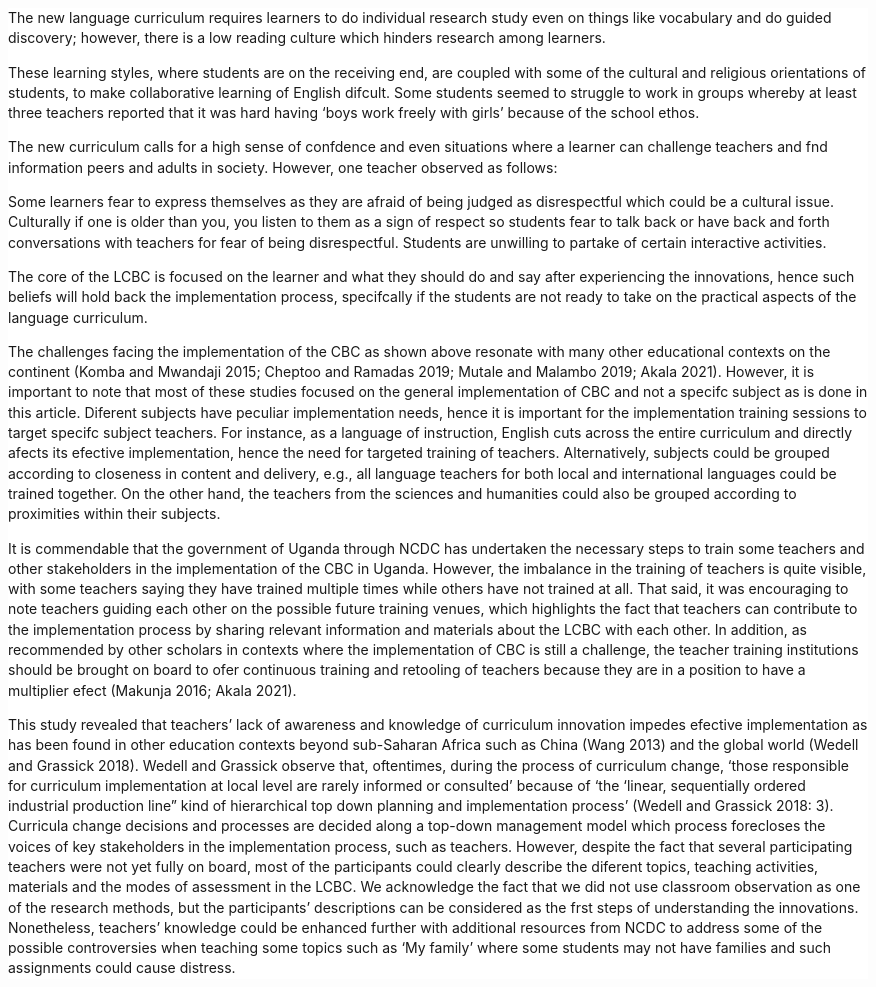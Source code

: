 The new language curriculum requires learners to do individual research study even on things like vocabulary and do guided discovery; however, there is a low reading culture which hinders research among learners.

These learning styles, where students are on the receiving end, are coupled with some of the cultural and religious orientations of students, to make collaborative learning of English difcult. Some students seemed to struggle to work in groups whereby at least three teachers reported that it was hard having ‘boys work freely with girls’ because of the school ethos.

The new curriculum calls for a high sense of confdence and even situations where a learner can challenge teachers and fnd information peers and adults in society. However, one teacher observed as follows:

Some learners fear to express themselves as they are afraid of being judged as disrespectful which could be a cultural issue. Culturally if one is older than you, you listen to them as a sign of respect so students fear to talk back or have back and forth conversations with teachers for fear of being disrespectful. Students are unwilling to partake of certain interactive activities.

The core of the LCBC is focused on the learner and what they should do and say after experiencing the innovations, hence such beliefs will hold back the implementation process, specifcally if the students are not ready to take on the practical aspects of the language curriculum.

The challenges facing the implementation of the CBC as shown above resonate with many other educational contexts on the continent (Komba and Mwandaji 2015; Cheptoo and Ramadas 2019; Mutale and Malambo 2019; Akala 2021). However, it is important to note that most of these studies focused on the general implementation of CBC and not a specifc subject as is done in this article. Diferent subjects have peculiar implementation needs, hence it is important for the implementation training sessions to target specifc subject teachers. For instance, as a language of instruction, English cuts across the entire curriculum and directly afects its efective implementation, hence the need for targeted training of teachers. Alternatively, subjects could be grouped according to closeness in content and delivery, e.g., all language teachers for both local and international languages could be trained together. On the other hand, the teachers from the sciences and humanities could also be grouped according to proximities within their subjects.

It is commendable that the government of Uganda through NCDC has undertaken the necessary steps to train some teachers and other stakeholders in the implementation of the CBC in Uganda. However, the imbalance in the training of teachers is quite visible, with some teachers saying they have trained multiple times while others have not trained at all. That said, it was encouraging to note teachers guiding each other on the possible future training venues, which highlights the fact that teachers can contribute to the implementation process by sharing relevant information and materials about the LCBC with each other. In addition, as recommended by other scholars in contexts where the implementation of CBC is still a challenge, the teacher training institutions should be brought on board to ofer continuous training and retooling of teachers because they are in a position to have a multiplier efect (Makunja 2016; Akala 2021).

This study revealed that teachers’ lack of awareness and knowledge of curriculum innovation impedes efective implementation as has been found in other education contexts beyond sub-Saharan Africa such as China (Wang 2013) and the global world (Wedell and Grassick 2018). Wedell and Grassick observe that, oftentimes, during the process of curriculum change, ‘those responsible for curriculum implementation at local level are rarely informed or consulted’ because of ‘the ‘linear, sequentially ordered industrial production line” kind of hierarchical top down planning and implementation process’ (Wedell and Grassick 2018: 3). Curricula change decisions and processes are decided along a top-down management model which process forecloses the voices of key stakeholders in the implementation process, such as teachers. However, despite the fact that several participating teachers were not yet fully on board, most of the participants could clearly describe the diferent topics, teaching activities, materials and the modes of assessment in the LCBC. We acknowledge the fact that we did not use classroom observation as one of the research methods, but the participants’ descriptions can be considered as the frst steps of understanding the innovations. Nonetheless, teachers’ knowledge could be enhanced further with additional resources from NCDC to address some of the possible controversies when teaching some topics such as ‘My family’ where some students may not have families and such assignments could cause distress.
